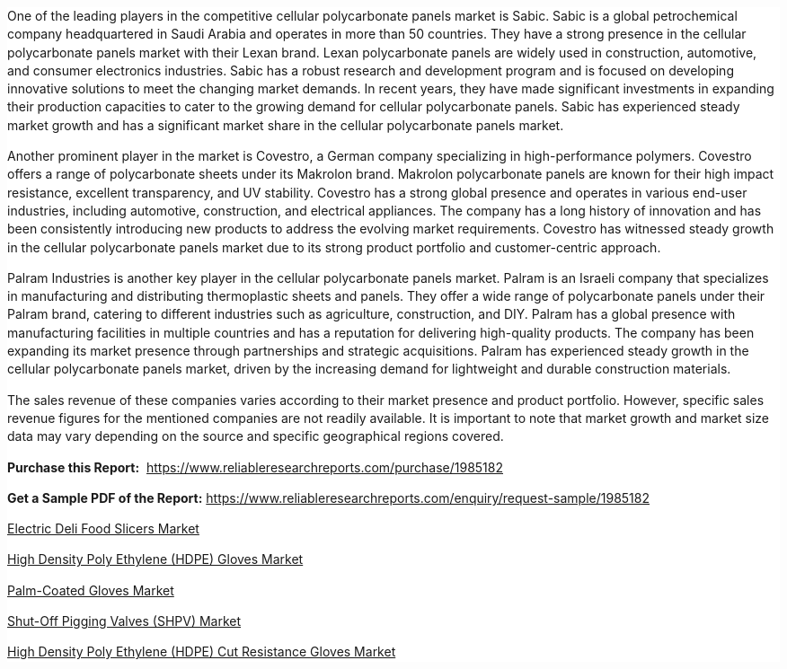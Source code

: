 <p><p>One of the leading players in the competitive cellular polycarbonate panels market is Sabic. Sabic is a global petrochemical company headquartered in Saudi Arabia and operates in more than 50 countries. They have a strong presence in the cellular polycarbonate panels market with their Lexan brand. Lexan polycarbonate panels are widely used in construction, automotive, and consumer electronics industries. Sabic has a robust research and development program and is focused on developing innovative solutions to meet the changing market demands. In recent years, they have made significant investments in expanding their production capacities to cater to the growing demand for cellular polycarbonate panels. Sabic has experienced steady market growth and has a significant market share in the cellular polycarbonate panels market.</p><p>Another prominent player in the market is Covestro, a German company specializing in high-performance polymers. Covestro offers a range of polycarbonate sheets under its Makrolon brand. Makrolon polycarbonate panels are known for their high impact resistance, excellent transparency, and UV stability. Covestro has a strong global presence and operates in various end-user industries, including automotive, construction, and electrical appliances. The company has a long history of innovation and has been consistently introducing new products to address the evolving market requirements. Covestro has witnessed steady growth in the cellular polycarbonate panels market due to its strong product portfolio and customer-centric approach.</p><p>Palram Industries is another key player in the cellular polycarbonate panels market. Palram is an Israeli company that specializes in manufacturing and distributing thermoplastic sheets and panels. They offer a wide range of polycarbonate panels under their Palram brand, catering to different industries such as agriculture, construction, and DIY. Palram has a global presence with manufacturing facilities in multiple countries and has a reputation for delivering high-quality products. The company has been expanding its market presence through partnerships and strategic acquisitions. Palram has experienced steady growth in the cellular polycarbonate panels market, driven by the increasing demand for lightweight and durable construction materials.</p><p>The sales revenue of these companies varies according to their market presence and product portfolio. However, specific sales revenue figures for the mentioned companies are not readily available. It is important to note that market growth and market size data may vary depending on the source and specific geographical regions covered.</p></p>
<p><strong>Purchase this Report:</strong>&nbsp;&nbsp;<a href="https://www.reliableresearchreports.com/purchase/1985182">https://www.reliableresearchreports.com/purchase/1985182</a></p>
<p></p>
<p><strong>Get a Sample PDF of the Report:</strong>&nbsp;<a href="https://www.reliableresearchreports.com/enquiry/request-sample/1985182">https://www.reliableresearchreports.com/enquiry/request-sample/1985182</a></p>
<p><p><a href="https://medium.com/@larrycrooks1923/electric-deli-food-slicers-market-share-evolution-and-market-growth-trends-2023-2030-57bd34315db5">Electric Deli Food Slicers Market</a></p><p><a href="https://medium.com/@walkersipes1943/high-density-poly-ethylene-hdpe-gloves-market-report-reveals-the-latest-trends-and-growth-81f870b0cc62">High Density Poly Ethylene (HDPE) Gloves Market</a></p><p><a href="https://medium.com/@ulicesdoyle2023/palm-coated-gloves-market-outlook-industry-overview-and-forecast-2023-to-2030-f9e70bac366a">Palm-Coated Gloves Market</a></p><p><a href="https://medium.com/@trystanward/shut-off-pigging-valves-shpv-market-size-market-outlook-and-market-forecast-2023-to-2030-a50e5a1c8e19">Shut-Off Pigging Valves (SHPV) Market</a></p><p><a href="https://medium.com/@shaniekunze/high-density-poly-ethylene-hdpe-cut-resistance-gloves-market-size-reveals-the-best-marketing-d18983cafd35">High Density Poly Ethylene (HDPE) Cut Resistance Gloves Market</a></p></p>
